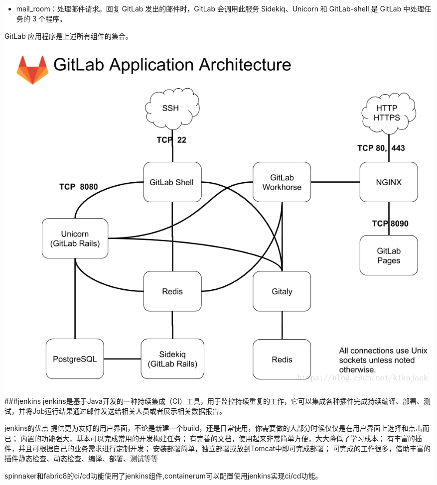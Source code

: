 * mail_room：处理邮件请求。回复 GitLab 发出的邮件时，GitLab 会调用此服务
Sidekiq、Unicorn 和 GitLab-shell 是 GitLab 中处理任务的 3 个程序。

GitLab 应用程序是上述所有组件的集合。
![gitlab01](./devops/gitlab01.png "gitlab01")

###jenkins
jenkins是基于Java开发的一种持续集成（CI）工具，用于监控持续重复的工作，它可以集成各种插件完成持续编译、部署、测试，并将Job运行结果通过邮件发送给相关人员或者展示相关数据报告。

jenkins的优点
提供更为友好的用户界面，不论是新建一个build，还是日常使用，你需要做的大部分时候仅仅是在用户界面上选择和点击而已；
内置的功能强大，基本可以完成常用的开发构建任务；
有完善的文档，使用起来非常简单方便，大大降低了学习成本；
有丰富的插件，并且可根据自己的业务需求进行定制开发；
安装部署简单，独立部署或放到Tomcat中即可完成部署；
可完成的工作很多，借助丰富的插件静态检查、动态检查、编译、部署、测试等等

spinnaker和fabric8的ci/cd功能使用了jenkins组件,containerum可以配置使用jenkins实现ci/cd功能。
